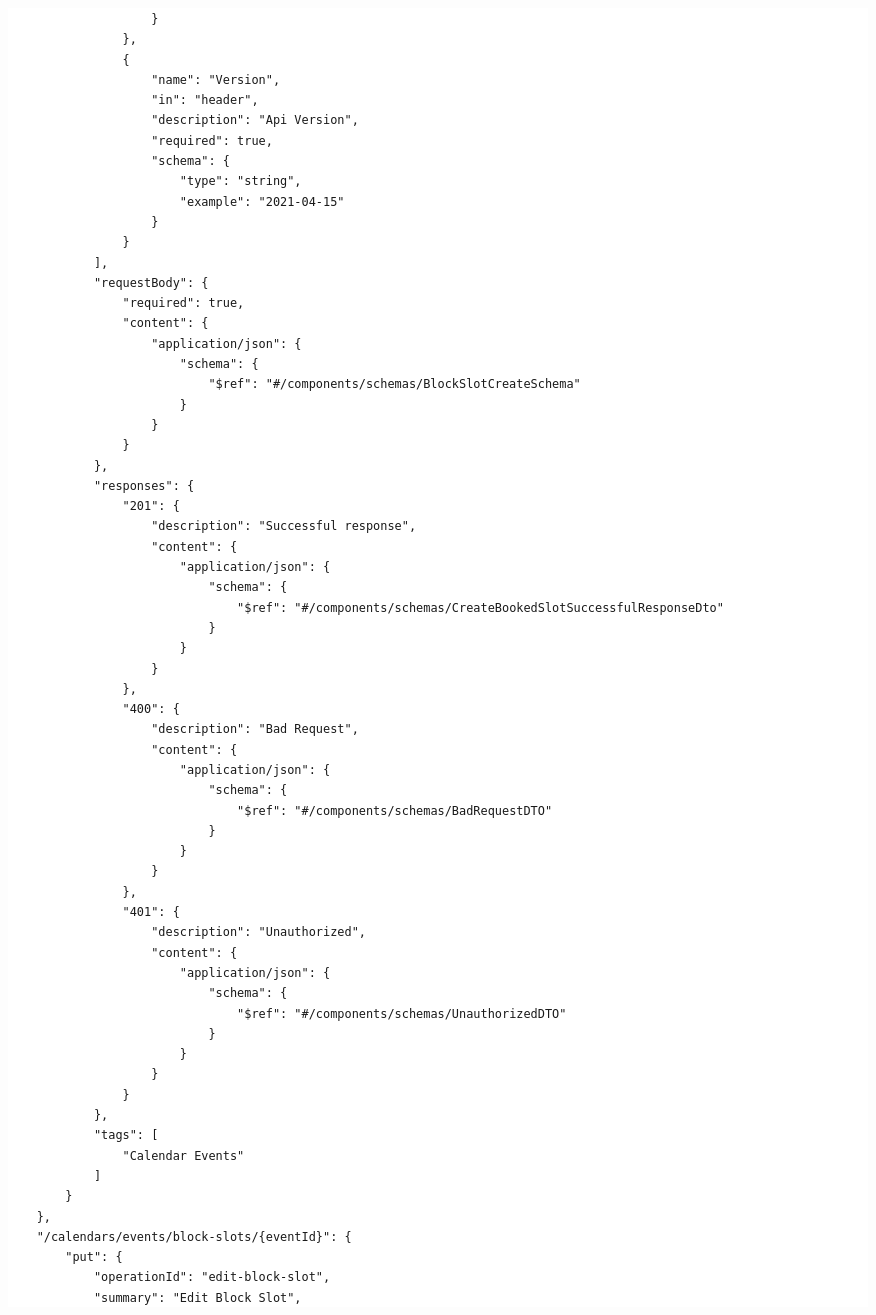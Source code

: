                         }
                    },
                    {
                        "name": "Version",
                        "in": "header",
                        "description": "Api Version",
                        "required": true,
                        "schema": {
                            "type": "string",
                            "example": "2021-04-15"
                        }
                    }
                ],
                "requestBody": {
                    "required": true,
                    "content": {
                        "application/json": {
                            "schema": {
                                "$ref": "#/components/schemas/BlockSlotCreateSchema"
                            }
                        }
                    }
                },
                "responses": {
                    "201": {
                        "description": "Successful response",
                        "content": {
                            "application/json": {
                                "schema": {
                                    "$ref": "#/components/schemas/CreateBookedSlotSuccessfulResponseDto"
                                }
                            }
                        }
                    },
                    "400": {
                        "description": "Bad Request",
                        "content": {
                            "application/json": {
                                "schema": {
                                    "$ref": "#/components/schemas/BadRequestDTO"
                                }
                            }
                        }
                    },
                    "401": {
                        "description": "Unauthorized",
                        "content": {
                            "application/json": {
                                "schema": {
                                    "$ref": "#/components/schemas/UnauthorizedDTO"
                                }
                            }
                        }
                    }
                },
                "tags": [
                    "Calendar Events"
                ]
            }
        },
        "/calendars/events/block-slots/{eventId}": {
            "put": {
                "operationId": "edit-block-slot",
                "summary": "Edit Block Slot",